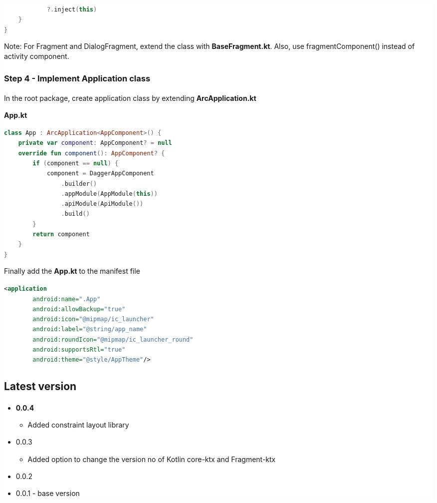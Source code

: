 ```kotlin
            ?.inject(this)
    }
}
```
Note: For Fragment and DialogFragment, extend the class with **BaseFragment.kt**. Also, use fragmentComponent() instead of activity component.

### Step 4 - Implement Application class
In the root package, create application class by extending **ArcApplication.kt**

**App.kt**
```kotlin
class App : ArcApplication<AppComponent>() {
    private var component: AppComponent? = null
    override fun component(): AppComponent? {
        if (component == null) {
            component = DaggerAppComponent
                .builder()
                .appModule(AppModule(this))
                .apiModule(ApiModule())
                .build()
        }
        return component
    }
}
```
Finally add the **App.kt** to the manifest file
```xml
<application
        android:name=".App"
        android:allowBackup="true"
        android:icon="@mipmap/ic_launcher"
        android:label="@string/app_name"
        android:roundIcon="@mipmap/ic_launcher_round"
        android:supportsRtl="true"
        android:theme="@style/AppTheme"/>
```

## Latest version
* **0.0.4**
    * Added constraint layout library
    
* 0.0.3
    * Added option to change the version no of Kotlin core-ktx and Fragment-ktx
* 0.0.2
* 0.0.1 - base version
